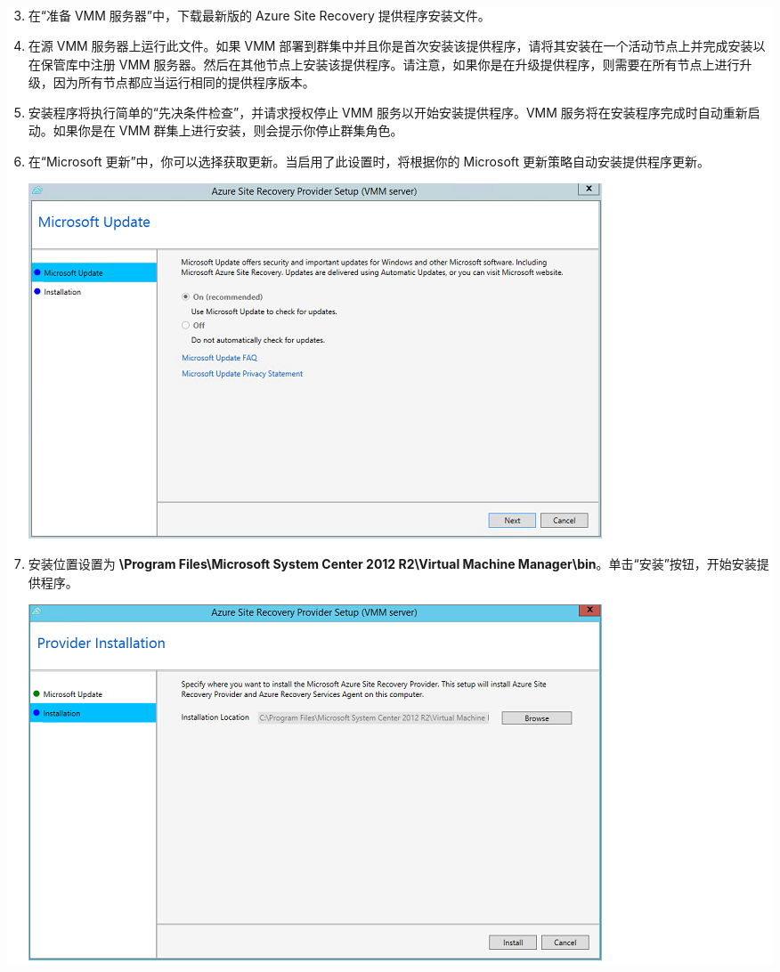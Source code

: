 
3. 在“准备 VMM 服务器”中，下载最新版的 Azure Site Recovery 提供程序安装文件。
4. 在源 VMM 服务器上运行此文件。如果 VMM 部署到群集中并且你是首次安装该提供程序，请将其安装在一个活动节点上并完成安装以在保管库中注册 VMM 服务器。然后在其他节点上安装该提供程序。请注意，如果你是在升级提供程序，则需要在所有节点上进行升级，因为所有节点都应当运行相同的提供程序版本。
5. 安装程序将执行简单的“先决条件检查”，并请求授权停止 VMM 服务以开始安装提供程序。VMM 服务将在安装程序完成时自动重新启动。如果你是在 VMM 群集上进行安装，则会提示你停止群集角色。
6. 在“Microsoft 更新”中，你可以选择获取更新。当启用了此设置时，将根据你的 Microsoft 更新策略自动安装提供程序更新。

	![Microsoft 更新](./media/site-recovery-vmm-san/ms-update.png)

7. 安装位置设置为 **<SystemDrive>\\Program Files\\Microsoft System Center 2012 R2\\Virtual Machine Manager\\bin**。单击“安装”按钮，开始安装提供程序。

	![InstallLocation](./media/site-recovery-vmm-san/install-location.png)
